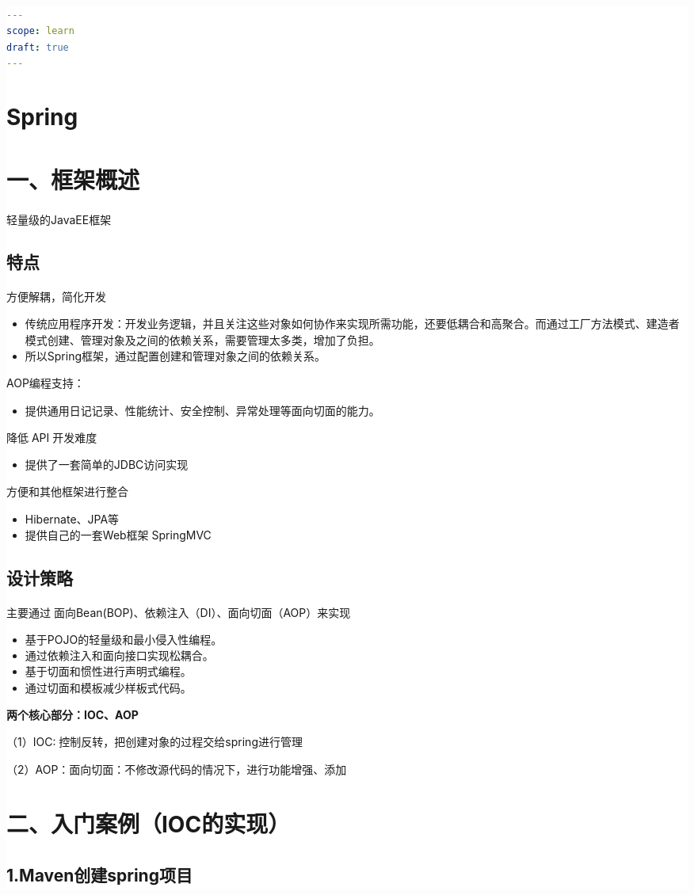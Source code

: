 ```yaml
---
scope: learn
draft: true
---
```

# Spring

# 一、框架概述

轻量级的JavaEE框架

## 特点

方便解耦，简化开发

* 传统应用程序开发：开发业务逻辑，并且关注这些对象如何协作来实现所需功能，还要低耦合和高聚合。而通过工厂方法模式、建造者模式创建、管理对象及之间的依赖关系，需要管理太多类，增加了负担。
* 所以Spring框架，通过配置创建和管理对象之间的依赖关系。 

AOP编程支持：

* 提供通用日记记录、性能统计、安全控制、异常处理等面向切面的能力。

降低 API 开发难度

* 提供了一套简单的JDBC访问实现

方便和其他框架进行整合

* Hibernate、JPA等
* 提供自己的一套Web框架 SpringMVC

## 设计策略

主要通过 面向Bean(BOP)、依赖注入（DI）、面向切面（AOP）来实现

* 基于POJO的轻量级和最小侵入性编程。
* 通过依赖注入和面向接口实现松耦合。
* 基于切面和惯性进行声明式编程。
* 通过切面和模板减少样板式代码。

**两个核心部分：IOC、AOP**

（1）IOC: 控制反转，把创建对象的过程交给spring进行管理

（2）AOP：面向切面：不修改源代码的情况下，进行功能增强、添加



# 二、入门案例（IOC的实现）

## 1.Maven创建spring项目
